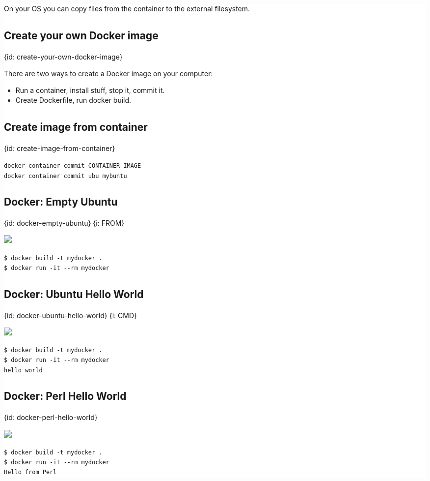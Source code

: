 On your OS you can copy files from the container to the external filesystem.

## Create your own Docker image
{id: create-your-own-docker-image}

There are two ways to create a Docker image on your computer:

* Run a container, install stuff, stop it, commit it.
* Create Dockerfile, run docker build.

## Create image from container
{id: create-image-from-container}

```
docker container commit CONTAINER IMAGE
docker container commit ubu mybuntu
```


## Docker: Empty Ubuntu
{id: docker-empty-ubuntu}
{i: FROM}

![](examples/from/Dockerfile)

```
$ docker build -t mydocker .
$ docker run -it --rm mydocker
```

## Docker: Ubuntu Hello World
{id: docker-ubuntu-hello-world}
{i: CMD}

![](examples/hello-world/Dockerfile)

```
$ docker build -t mydocker .
$ docker run -it --rm mydocker
hello world
```

## Docker: Perl Hello World
{id: docker-perl-hello-world}

![](examples/hello-world-perl/Dockerfile)

```
$ docker build -t mydocker .
$ docker run -it --rm mydocker
Hello from Perl
```
